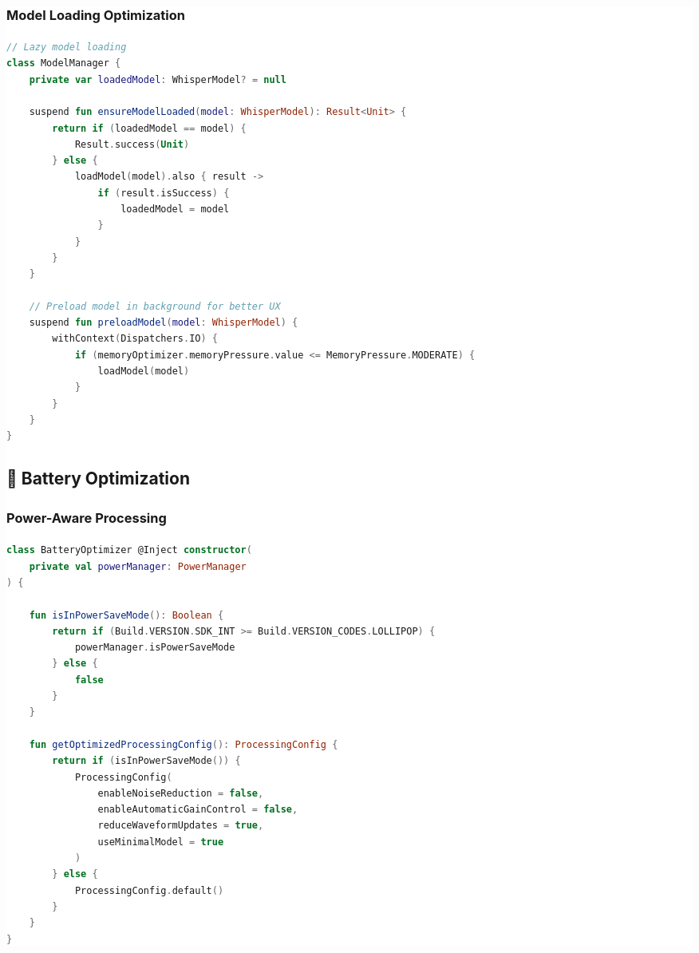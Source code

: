 ### Model Loading Optimization

```kotlin
// Lazy model loading
class ModelManager {
    private var loadedModel: WhisperModel? = null
    
    suspend fun ensureModelLoaded(model: WhisperModel): Result<Unit> {
        return if (loadedModel == model) {
            Result.success(Unit)
        } else {
            loadModel(model).also { result ->
                if (result.isSuccess) {
                    loadedModel = model
                }
            }
        }
    }
    
    // Preload model in background for better UX
    suspend fun preloadModel(model: WhisperModel) {
        withContext(Dispatchers.IO) {
            if (memoryOptimizer.memoryPressure.value <= MemoryPressure.MODERATE) {
                loadModel(model)
            }
        }
    }
}
```

## 🔋 Battery Optimization

### Power-Aware Processing

```kotlin
class BatteryOptimizer @Inject constructor(
    private val powerManager: PowerManager
) {
    
    fun isInPowerSaveMode(): Boolean {
        return if (Build.VERSION.SDK_INT >= Build.VERSION_CODES.LOLLIPOP) {
            powerManager.isPowerSaveMode
        } else {
            false
        }
    }
    
    fun getOptimizedProcessingConfig(): ProcessingConfig {
        return if (isInPowerSaveMode()) {
            ProcessingConfig(
                enableNoiseReduction = false,
                enableAutomaticGainControl = false,
                reduceWaveformUpdates = true,
                useMinimalModel = true
            )
        } else {
            ProcessingConfig.default()
        }
    }
}
```
